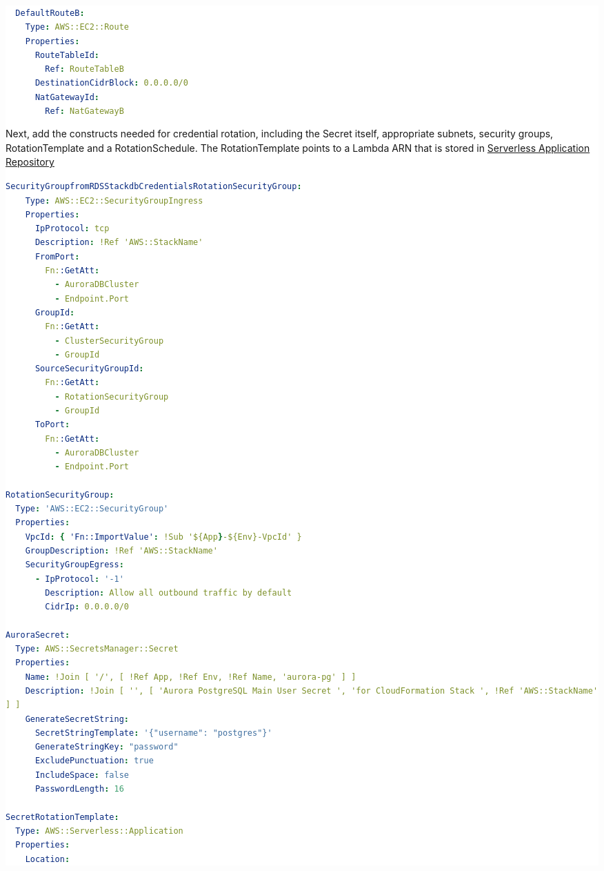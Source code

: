 ```yml
  DefaultRouteB:
    Type: AWS::EC2::Route
    Properties:
      RouteTableId:
        Ref: RouteTableB
      DestinationCidrBlock: 0.0.0.0/0
      NatGatewayId:
        Ref: NatGatewayB
```
Next, add the constructs needed for credential rotation, including the Secret itself, appropriate subnets, security groups, RotationTemplate and a RotationSchedule.  The RotationTemplate points to a Lambda ARN that is stored in [Serverless Application Repository](https://aws.amazon.com/serverless/serverlessrepo/)

  ```yml      
  SecurityGroupfromRDSStackdbCredentialsRotationSecurityGroup:
      Type: AWS::EC2::SecurityGroupIngress
      Properties:
        IpProtocol: tcp
        Description: !Ref 'AWS::StackName'
        FromPort:
          Fn::GetAtt:
            - AuroraDBCluster
            - Endpoint.Port
        GroupId:
          Fn::GetAtt:
            - ClusterSecurityGroup
            - GroupId
        SourceSecurityGroupId:
          Fn::GetAtt:
            - RotationSecurityGroup
            - GroupId
        ToPort:
          Fn::GetAtt:
            - AuroraDBCluster
            - Endpoint.Port

  RotationSecurityGroup:
    Type: 'AWS::EC2::SecurityGroup'
    Properties:
      VpcId: { 'Fn::ImportValue': !Sub '${App}-${Env}-VpcId' }
      GroupDescription: !Ref 'AWS::StackName'
      SecurityGroupEgress:
        - IpProtocol: '-1'
          Description: Allow all outbound traffic by default
          CidrIp: 0.0.0.0/0

  AuroraSecret:
    Type: AWS::SecretsManager::Secret
    Properties:
      Name: !Join [ '/', [ !Ref App, !Ref Env, !Ref Name, 'aurora-pg' ] ]
      Description: !Join [ '', [ 'Aurora PostgreSQL Main User Secret ', 'for CloudFormation Stack ', !Ref 'AWS::StackName' ] ]
      GenerateSecretString:
        SecretStringTemplate: '{"username": "postgres"}'
        GenerateStringKey: "password"
        ExcludePunctuation: true
        IncludeSpace: false
        PasswordLength: 16
  
  SecretRotationTemplate:
    Type: AWS::Serverless::Application
    Properties:
      Location:
  ```